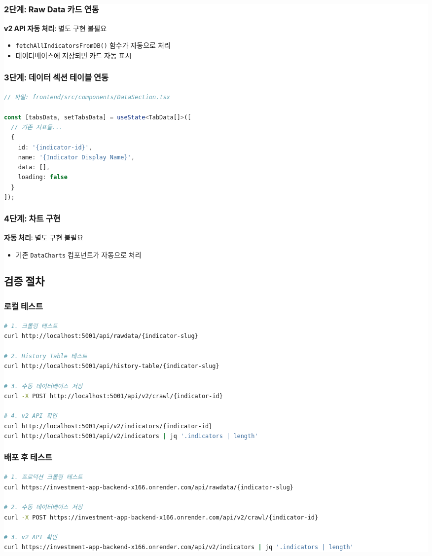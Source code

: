 ### 2단계: Raw Data 카드 연동

**v2 API 자동 처리**: 별도 구현 불필요
- `fetchAllIndicatorsFromDB()` 함수가 자동으로 처리
- 데이터베이스에 저장되면 카드 자동 표시

### 3단계: 데이터 섹션 테이블 연동

```typescript
// 파일: frontend/src/components/DataSection.tsx

const [tabsData, setTabsData] = useState<TabData[]>([
  // 기존 지표들...
  {
    id: '{indicator-id}',
    name: '{Indicator Display Name}',
    data: [],
    loading: false
  }
]);
```

### 4단계: 차트 구현

**자동 처리**: 별도 구현 불필요
- 기존 `DataCharts` 컴포넌트가 자동으로 처리

## 검증 절차

### 로컬 테스트
```bash
# 1. 크롤링 테스트
curl http://localhost:5001/api/rawdata/{indicator-slug}

# 2. History Table 테스트
curl http://localhost:5001/api/history-table/{indicator-slug}

# 3. 수동 데이터베이스 저장
curl -X POST http://localhost:5001/api/v2/crawl/{indicator-id}

# 4. v2 API 확인
curl http://localhost:5001/api/v2/indicators/{indicator-id}
curl http://localhost:5001/api/v2/indicators | jq '.indicators | length'
```

### 배포 후 테스트
```bash
# 1. 프로덕션 크롤링 테스트
curl https://investment-app-backend-x166.onrender.com/api/rawdata/{indicator-slug}

# 2. 수동 데이터베이스 저장
curl -X POST https://investment-app-backend-x166.onrender.com/api/v2/crawl/{indicator-id}

# 3. v2 API 확인
curl https://investment-app-backend-x166.onrender.com/api/v2/indicators | jq '.indicators | length'
```
